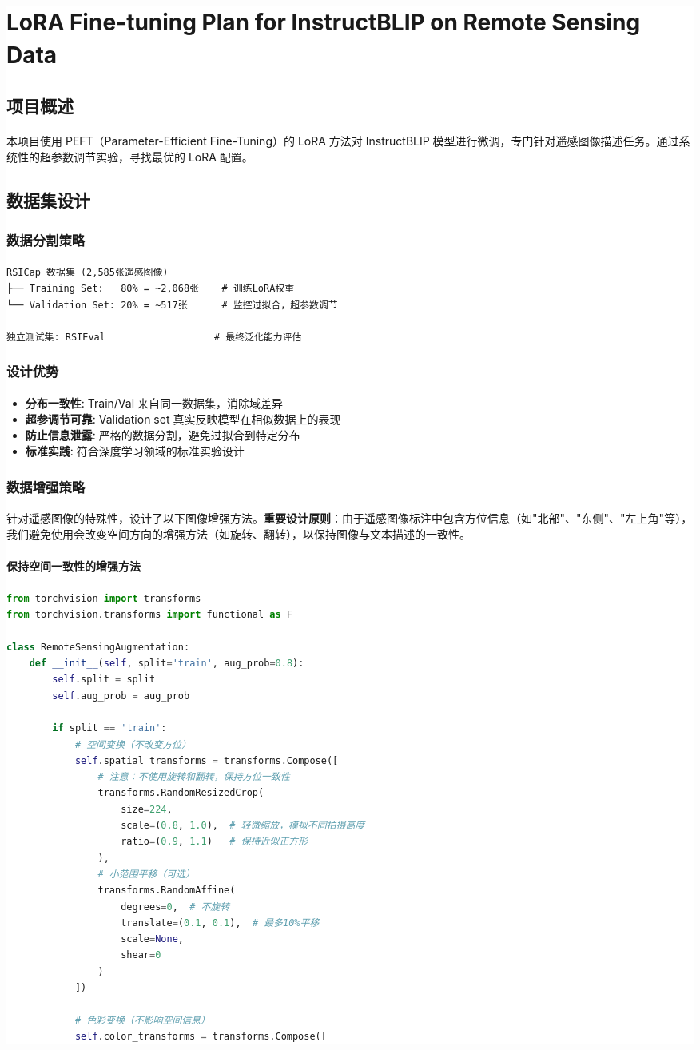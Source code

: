 # LoRA Fine-tuning Plan for InstructBLIP on Remote Sensing Data

## 项目概述

本项目使用 PEFT（Parameter-Efficient Fine-Tuning）的 LoRA 方法对 InstructBLIP 模型进行微调，专门针对遥感图像描述任务。通过系统性的超参数调节实验，寻找最优的 LoRA 配置。

## 数据集设计

### 数据分割策略

```
RSICap 数据集 (2,585张遥感图像)
├── Training Set:   80% = ~2,068张    # 训练LoRA权重
└── Validation Set: 20% = ~517张      # 监控过拟合，超参数调节

独立测试集: RSIEval                   # 最终泛化能力评估
```

### 设计优势

- **分布一致性**: Train/Val 来自同一数据集，消除域差异
- **超参调节可靠**: Validation set 真实反映模型在相似数据上的表现
- **防止信息泄露**: 严格的数据分割，避免过拟合到特定分布
- **标准实践**: 符合深度学习领域的标准实验设计

### 数据增强策略

针对遥感图像的特殊性，设计了以下图像增强方法。**重要设计原则**：由于遥感图像标注中包含方位信息（如"北部"、"东侧"、"左上角"等），我们避免使用会改变空间方向的增强方法（如旋转、翻转），以保持图像与文本描述的一致性。

#### 保持空间一致性的增强方法

```python
from torchvision import transforms
from torchvision.transforms import functional as F

class RemoteSensingAugmentation:
    def __init__(self, split='train', aug_prob=0.8):
        self.split = split
        self.aug_prob = aug_prob

        if split == 'train':
            # 空间变换（不改变方位）
            self.spatial_transforms = transforms.Compose([
                # 注意：不使用旋转和翻转，保持方位一致性
                transforms.RandomResizedCrop(
                    size=224,
                    scale=(0.8, 1.0),  # 轻微缩放，模拟不同拍摄高度
                    ratio=(0.9, 1.1)   # 保持近似正方形
                ),
                # 小范围平移（可选）
                transforms.RandomAffine(
                    degrees=0,  # 不旋转
                    translate=(0.1, 0.1),  # 最多10%平移
                    scale=None,
                    shear=0
                )
            ])

            # 色彩变换（不影响空间信息）
            self.color_transforms = transforms.Compose([
```